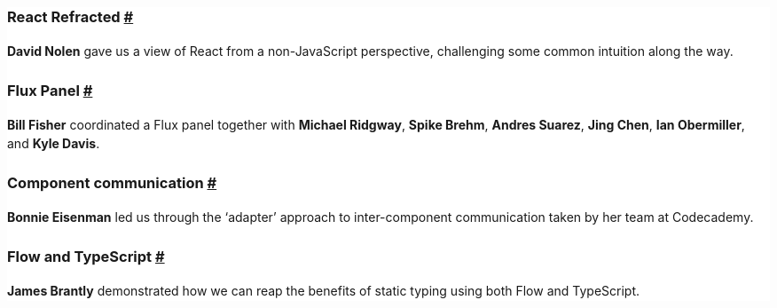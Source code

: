 <div class="skinny-row">
  <div class="skinny-col">
    <h3 style={{ marginTop: 0 }}><a class="anchor" name="talk-refracted"></a>React Refracted <a class="hash-link" href="#talk-refracted">#</a></h3>
    <p>
      <strong>David Nolen</strong> gave us a view of React from a non-JavaScript perspective, challenging some common intuition along the way.
    </p>
  </div>
  <div class="skinny-col">
    <iframe width="650" height="171" src="https://www.youtube-nocookie.com/embed/5hGHdETNteE" frameborder="0" allowfullscreen></iframe>
  </div>
</div>

<div class="skinny-row">
  <div class="skinny-col">
    <h3 style={{ marginTop: 0 }}><a class="anchor" name="talk-flux-panel"></a>Flux Panel <a class="hash-link" href="#talk-flux-panel">#</a></h3>
    <p>
      <strong>Bill Fisher</strong> coordinated a Flux panel together with <strong>Michael Ridgway</strong>, <strong>Spike Brehm</strong>, <strong>Andres Suarez</strong>, <strong>Jing Chen</strong>, <strong>Ian Obermiller</strong>, and <strong>Kyle Davis</strong>.
    </p>
  </div>
  <div class="skinny-col">
    <iframe width="650" height="171" src="https://www.youtube-nocookie.com/embed/LTj4O7WJJ98" frameborder="0" allowfullscreen></iframe>
  </div>
</div>

<div class="skinny-row">
  <div class="skinny-col">
    <h3 style={{ marginTop: 0 }}><a class="anchor" name="talk-communication"></a>Component communication <a class="hash-link" href="#talk-communication">#</a></h3>
    <p>
      <strong>Bonnie Eisenman</strong> led us through the ‘adapter’ approach to inter-component communication taken by her team at Codecademy.
    </p>
  </div>
  <div class="skinny-col">
    <iframe width="650" height="171" src="https://www.youtube-nocookie.com/embed/ZM6wXoFTY3o" frameborder="0" allowfullscreen></iframe>
  </div>
</div>

<div class="skinny-row">
  <div class="skinny-col">
    <h3 style={{ marginTop: 0 }}><a class="anchor" name="talk-typescript"></a>Flow and TypeScript <a class="hash-link" href="#talk-typescript">#</a></h3>
    <p>
      <strong>James Brantly</strong> demonstrated how we can reap the benefits of static typing using both Flow and TypeScript.
    </p>
  </div>
  <div class="skinny-col">
    <iframe width="650" height="171" src="https://www.youtube-nocookie.com/embed/9PTa9-PPVAc" frameborder="0" allowfullscreen></iframe>
  </div>
</div>
